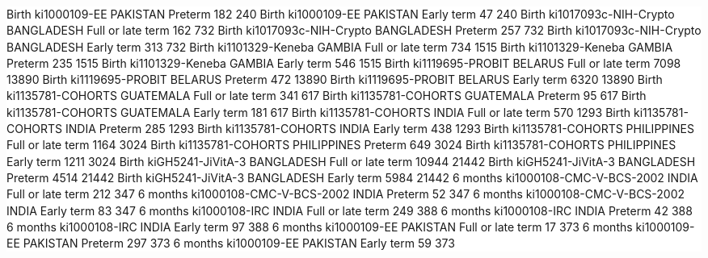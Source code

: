 Birth       ki1000109-EE               PAKISTAN                       Preterm                 182     240
Birth       ki1000109-EE               PAKISTAN                       Early term               47     240
Birth       ki1017093c-NIH-Crypto      BANGLADESH                     Full or late term       162     732
Birth       ki1017093c-NIH-Crypto      BANGLADESH                     Preterm                 257     732
Birth       ki1017093c-NIH-Crypto      BANGLADESH                     Early term              313     732
Birth       ki1101329-Keneba           GAMBIA                         Full or late term       734    1515
Birth       ki1101329-Keneba           GAMBIA                         Preterm                 235    1515
Birth       ki1101329-Keneba           GAMBIA                         Early term              546    1515
Birth       ki1119695-PROBIT           BELARUS                        Full or late term      7098   13890
Birth       ki1119695-PROBIT           BELARUS                        Preterm                 472   13890
Birth       ki1119695-PROBIT           BELARUS                        Early term             6320   13890
Birth       ki1135781-COHORTS          GUATEMALA                      Full or late term       341     617
Birth       ki1135781-COHORTS          GUATEMALA                      Preterm                  95     617
Birth       ki1135781-COHORTS          GUATEMALA                      Early term              181     617
Birth       ki1135781-COHORTS          INDIA                          Full or late term       570    1293
Birth       ki1135781-COHORTS          INDIA                          Preterm                 285    1293
Birth       ki1135781-COHORTS          INDIA                          Early term              438    1293
Birth       ki1135781-COHORTS          PHILIPPINES                    Full or late term      1164    3024
Birth       ki1135781-COHORTS          PHILIPPINES                    Preterm                 649    3024
Birth       ki1135781-COHORTS          PHILIPPINES                    Early term             1211    3024
Birth       kiGH5241-JiVitA-3          BANGLADESH                     Full or late term     10944   21442
Birth       kiGH5241-JiVitA-3          BANGLADESH                     Preterm                4514   21442
Birth       kiGH5241-JiVitA-3          BANGLADESH                     Early term             5984   21442
6 months    ki1000108-CMC-V-BCS-2002   INDIA                          Full or late term       212     347
6 months    ki1000108-CMC-V-BCS-2002   INDIA                          Preterm                  52     347
6 months    ki1000108-CMC-V-BCS-2002   INDIA                          Early term               83     347
6 months    ki1000108-IRC              INDIA                          Full or late term       249     388
6 months    ki1000108-IRC              INDIA                          Preterm                  42     388
6 months    ki1000108-IRC              INDIA                          Early term               97     388
6 months    ki1000109-EE               PAKISTAN                       Full or late term        17     373
6 months    ki1000109-EE               PAKISTAN                       Preterm                 297     373
6 months    ki1000109-EE               PAKISTAN                       Early term               59     373